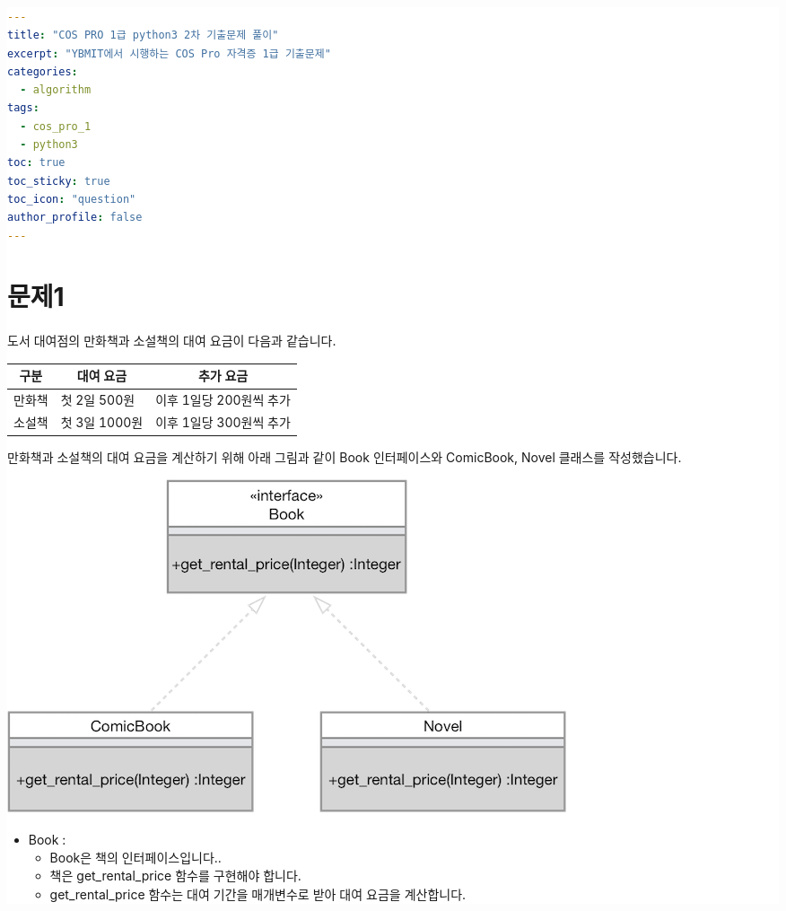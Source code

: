 ```yaml
---
title: "COS PRO 1급 python3 2차 기출문제 풀이"
excerpt: "YBMIT에서 시행하는 COS Pro 자격증 1급 기출문제"
categories: 
  - algorithm
tags: 
  - cos_pro_1
  - python3
toc: true
toc_sticky: true
toc_icon: "question"
author_profile: false
---
```


# 문제1
도서 대여점의 만화책과 소설책의 대여 요금이 다음과 같습니다.

| 구분   | 대여 요금         | 추가 요금                     |
|--------|-----------------|--------------------|
| 만화책 | 첫 2일 500원 | 이후 1일당 200원씩 추가  |
| 소설책 | 첫 3일 1000원 | 이후 1일당 300원씩 추가 |

만화책과 소설책의 대여 요금을 계산하기 위해 아래 그림과 같이 Book 인터페이스와 ComicBook, Novel 클래스를 작성했습니다.

![image](/assets/images/cos_pro/book2_python.png)


* Book :
  * Book은 책의 인터페이스입니다..
  * 책은 get_rental_price 함수를 구현해야 합니다.
  * get_rental_price 함수는 대여 기간을 매개변수로 받아 대여 요금을 계산합니다.

